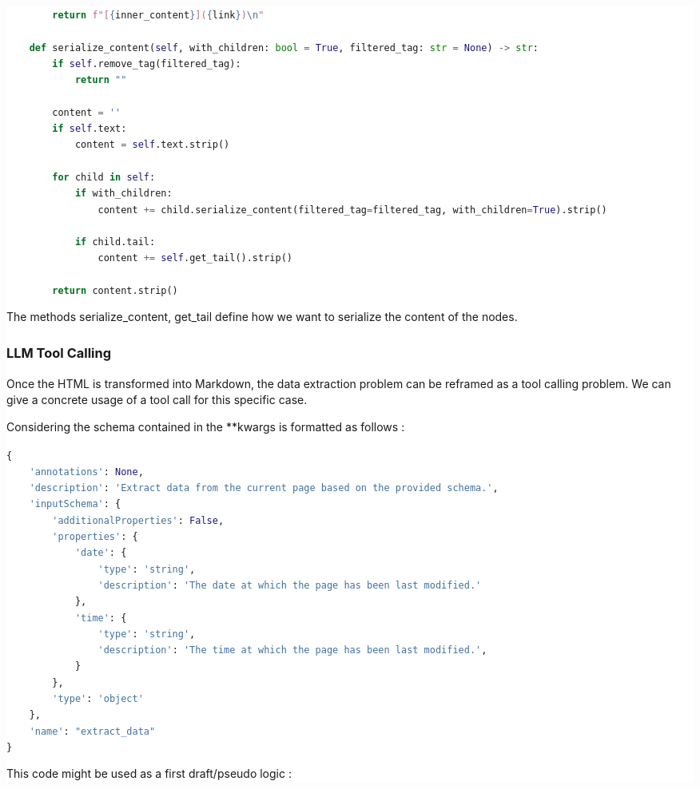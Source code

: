 ```python
        return f"[{inner_content}]({link})\n"

    def serialize_content(self, with_children: bool = True, filtered_tag: str = None) -> str:
        if self.remove_tag(filtered_tag):
            return ""

        content = ''
        if self.text:
            content = self.text.strip()

        for child in self:
            if with_children:
                content += child.serialize_content(filtered_tag=filtered_tag, with_children=True).strip()

            if child.tail:
                content += self.get_tail().strip()

        return content.strip()
```

The methods serialize_content, get_tail define how we want to serialize the content of the nodes.

### LLM Tool Calling

Once the HTML is transformed into Markdown, the data extraction problem can be reframed as a tool calling problem. We can give a concrete usage of a tool call for this specific case.

Considering the schema contained in the **kwargs is formatted as follows :

```python
{
    'annotations': None,
    'description': 'Extract data from the current page based on the provided schema.',
    'inputSchema': {
        'additionalProperties': False,
        'properties': {
            'date': {
                'type': 'string',
                'description': 'The date at which the page has been last modified.'
            },
            'time': {
                'type': 'string',
                'description': 'The time at which the page has been last modified.',
            }
        },
        'type': 'object'
    },
    'name': "extract_data"
}
```

This code might be used as a first draft/pseudo logic :
